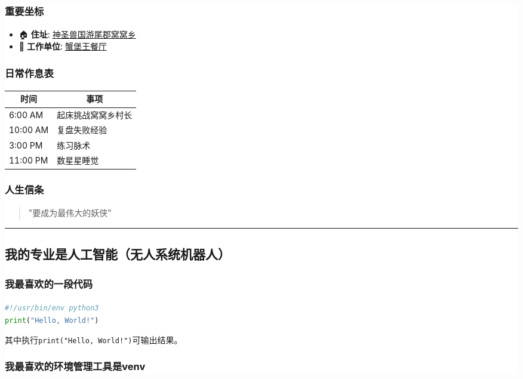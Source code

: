 ### 重要坐标
- 🏠 **住址**: [神圣兽国游尾郡窝窝乡](https://baike.baidu.com/item/%E6%AF%94%E5%A5%87%E5%A0%A1/8275168) 
- 🏢 **工作单位**: [蟹堡王餐厅](https://baike.baidu.com/item/%E8%9F%B9%E5%A0%A1%E7%8E%8B/8043124)

### 日常作息表
| 时间       | 事项        |
|------------|-----------|
| 6:00 AM    | 起床挑战窝窝乡村长 |
| 10:00 AM   | 复盘失败经验    |
| 3:00 PM    | 练习脉术      |
| 11:00 PM   | 数星星睡觉     |

### 人生信条
> "要成为最伟大的妖侠"
---

## 我的专业是人工智能（无人系统机器人）
### 我最喜欢的一段代码

```python
#!/usr/bin/env python3
print("Hello, World!")
```
其中执行`print("Hello, World!")`可输出结果。

### 我最喜欢的环境管理工具是venv